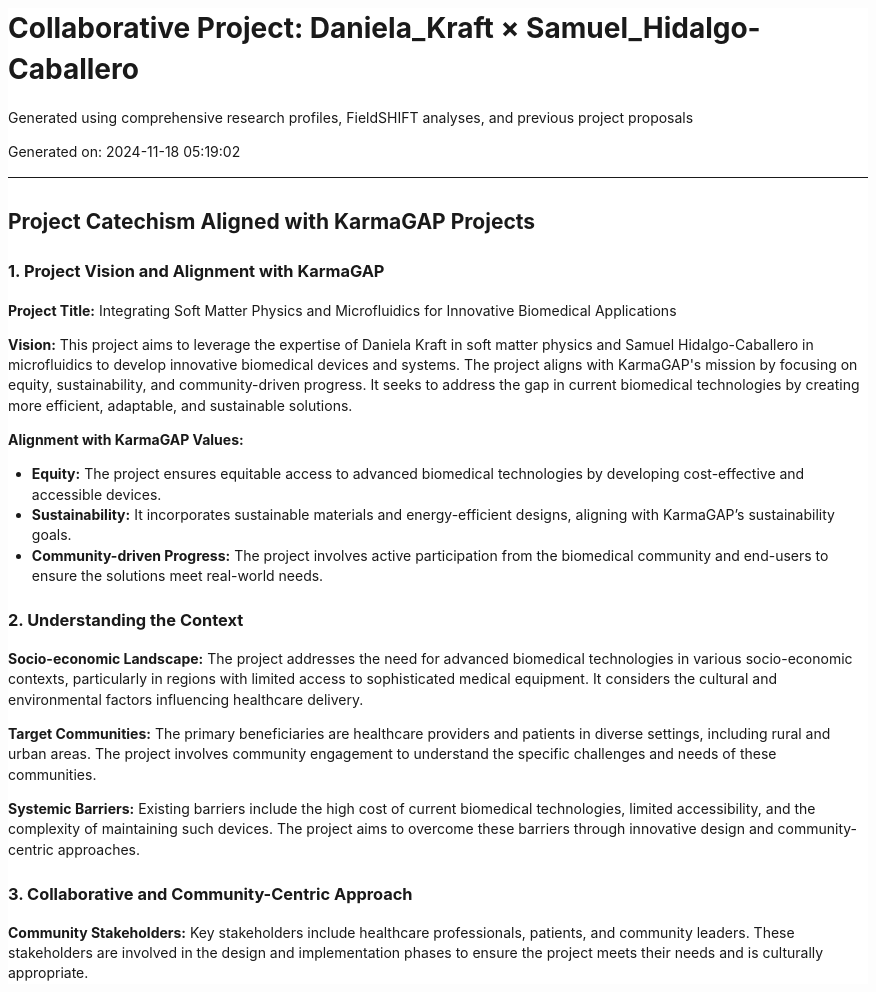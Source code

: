 # Collaborative Project: Daniela_Kraft × Samuel_Hidalgo-Caballero

Generated using comprehensive research profiles, FieldSHIFT analyses, and previous project proposals

Generated on: 2024-11-18 05:19:02

---

## Project Catechism Aligned with KarmaGAP Projects

### 1. Project Vision and Alignment with KarmaGAP

**Project Title:** Integrating Soft Matter Physics and Microfluidics for Innovative Biomedical Applications

**Vision:**
This project aims to leverage the expertise of Daniela Kraft in soft matter physics and Samuel Hidalgo-Caballero in microfluidics to develop innovative biomedical devices and systems. The project aligns with KarmaGAP's mission by focusing on equity, sustainability, and community-driven progress. It seeks to address the gap in current biomedical technologies by creating more efficient, adaptable, and sustainable solutions.

**Alignment with KarmaGAP Values:**
- **Equity:** The project ensures equitable access to advanced biomedical technologies by developing cost-effective and accessible devices.
- **Sustainability:** It incorporates sustainable materials and energy-efficient designs, aligning with KarmaGAP’s sustainability goals.
- **Community-driven Progress:** The project involves active participation from the biomedical community and end-users to ensure the solutions meet real-world needs.

### 2. Understanding the Context

**Socio-economic Landscape:**
The project addresses the need for advanced biomedical technologies in various socio-economic contexts, particularly in regions with limited access to sophisticated medical equipment. It considers the cultural and environmental factors influencing healthcare delivery.

**Target Communities:**
The primary beneficiaries are healthcare providers and patients in diverse settings, including rural and urban areas. The project involves community engagement to understand the specific challenges and needs of these communities.

**Systemic Barriers:**
Existing barriers include the high cost of current biomedical technologies, limited accessibility, and the complexity of maintaining such devices. The project aims to overcome these barriers through innovative design and community-centric approaches.

### 3. Collaborative and Community-Centric Approach

**Community Stakeholders:**
Key stakeholders include healthcare professionals, patients, and community leaders. These stakeholders are involved in the design and implementation phases to ensure the project meets their needs and is culturally appropriate.
